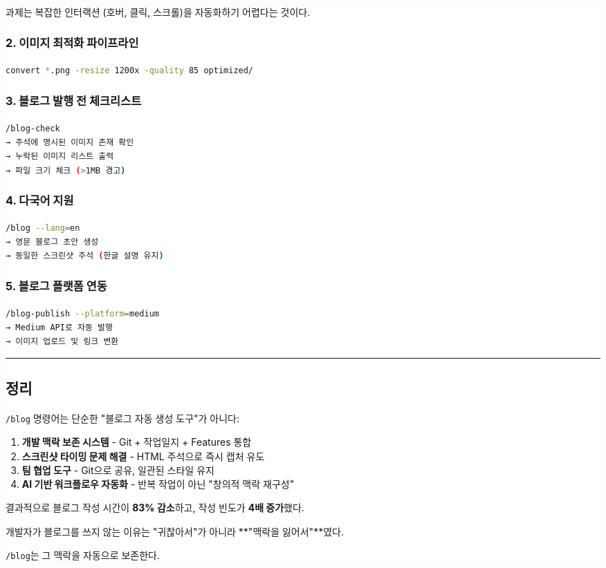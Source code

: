 과제는 복잡한 인터랙션 (호버, 클릭, 스크롤)을 자동화하기 어렵다는 것이다.

### 2. 이미지 최적화 파이프라인

```bash
convert *.png -resize 1200x -quality 85 optimized/
```

### 3. 블로그 발행 전 체크리스트

```bash
/blog-check
→ 주석에 명시된 이미지 존재 확인
→ 누락된 이미지 리스트 출력
→ 파일 크기 체크 (>1MB 경고)
```

### 4. 다국어 지원

```bash
/blog --lang=en
→ 영문 블로그 초안 생성
→ 동일한 스크린샷 주석 (한글 설명 유지)
```

### 5. 블로그 플랫폼 연동

```bash
/blog-publish --platform=medium
→ Medium API로 자동 발행
→ 이미지 업로드 및 링크 변환
```

---

## 정리

`/blog` 명령어는 단순한 "블로그 자동 생성 도구"가 아니다:

1. **개발 맥락 보존 시스템** - Git + 작업일지 + Features 통합
2. **스크린샷 타이밍 문제 해결** - HTML 주석으로 즉시 캡처 유도
3. **팀 협업 도구** - Git으로 공유, 일관된 스타일 유지
4. **AI 기반 워크플로우 자동화** - 반복 작업이 아닌 "창의적 맥락 재구성"

결과적으로 블로그 작성 시간이 **83% 감소**하고, 작성 빈도가 **4배 증가**했다.

개발자가 블로그를 쓰지 않는 이유는 "귀찮아서"가 아니라 **"맥락을 잃어서"**였다.

`/blog`는 그 맥락을 자동으로 보존한다.
